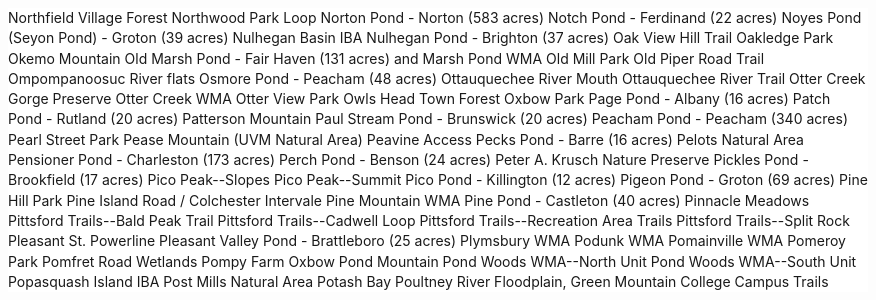 Northfield Village Forest
Northwood Park Loop
Norton Pond - Norton (583 acres)
Notch Pond - Ferdinand (22 acres)
Noyes Pond (Seyon Pond) - Groton (39 acres)
Nulhegan Basin IBA
Nulhegan Pond - Brighton (37 acres)
Oak View Hill Trail
Oakledge Park
Okemo Mountain
Old Marsh Pond - Fair Haven (131 acres) and Marsh Pond WMA
Old Mill Park
Old Piper Road Trail
Ompompanoosuc River flats
Osmore Pond - Peacham (48 acres)
Ottauquechee River Mouth
Ottauquechee River Trail
Otter Creek Gorge Preserve
Otter Creek WMA
Otter View Park
Owls Head Town Forest
Oxbow Park
Page Pond - Albany (16 acres)
Patch Pond - Rutland (20 acres)
Patterson Mountain
Paul Stream Pond - Brunswick (20 acres)
Peacham Pond - Peacham (340 acres)
Pearl Street Park
Pease Mountain (UVM Natural Area)
Peavine Access
Pecks Pond - Barre (16 acres)
Pelots Natural Area
Pensioner Pond - Charleston (173 acres)
Perch Pond - Benson (24 acres)
Peter A. Krusch Nature Preserve
Pickles Pond - Brookfield (17 acres)
Pico Peak--Slopes
Pico Peak--Summit
Pico Pond - Killington (12 acres)
Pigeon Pond - Groton (69 acres)
Pine Hill Park
Pine Island Road / Colchester Intervale
Pine Mountain WMA
Pine Pond - Castleton (40 acres)
Pinnacle Meadows
Pittsford Trails--Bald Peak Trail
Pittsford Trails--Cadwell Loop
Pittsford Trails--Recreation Area Trails
Pittsford Trails--Split Rock
Pleasant St. Powerline
Pleasant Valley Pond - Brattleboro (25 acres)
Plymsbury WMA
Podunk WMA
Pomainville WMA
Pomeroy Park
Pomfret Road Wetlands
Pompy Farm Oxbow
Pond Mountain
Pond Woods WMA--North Unit
Pond Woods WMA--South Unit
Popasquash Island IBA
Post Mills Natural Area
Potash Bay
Poultney River Floodplain, Green Mountain College Campus Trails